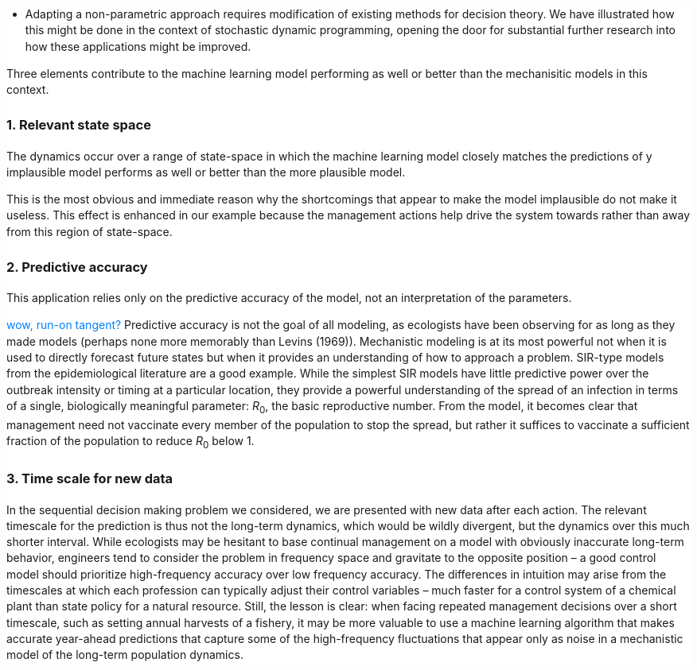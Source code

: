 -   Adapting a non-parametric approach requires modification of existing
    methods for decision theory. We have illustrated how this might be
    done in the context of stochastic dynamic programming, opening the
    door for substantial further research into how these applications
    might be improved.

Three elements contribute to the machine learning model performing as
well or better than the mechanisitic models in this context.

### 1. Relevant state space

The dynamics occur over a range of state-space in which the machine
learning model closely matches the predictions of y implausible model
performs as well or better than the more plausible model.

This is the most obvious and immediate reason why the shortcomings that
appear to make the model implausible do not make it useless. This effect
is enhanced in our example because the management actions help drive the
system towards rather than away from this region of state-space.

### 2. Predictive accuracy

This application relies only on the predictive accuracy of the model,
not an interpretation of the parameters.

<span style="color:#007FFF;"> wow, run-on tangent? </span> Predictive
accuracy is not the goal of all modeling, as ecologists have been
observing for as long as they made models (perhaps none more memorably
than Levins (1969)). Mechanistic modeling is at its most powerful not
when it is used to directly forecast future states but when it provides
an understanding of how to approach a problem. SIR-type models from the
epidemiological literature are a good example. While the simplest SIR
models have little predictive power over the outbreak intensity or
timing at a particular location, they provide a powerful understanding
of the spread of an infection in terms of a single, biologically
meaningful parameter: $R_0$, the basic reproductive number. From the
model, it becomes clear that management need not vaccinate every member
of the population to stop the spread, but rather it suffices to
vaccinate a sufficient fraction of the population to reduce $R_0$ below
1.

### 3. Time scale for new data

In the sequential decision making problem we considered, we are
presented with new data after each action. The relevant timescale for
the prediction is thus not the long-term dynamics, which would be wildly
divergent, but the dynamics over this much shorter interval. While
ecologists may be hesitant to base continual management on a model with
obviously inaccurate long-term behavior, engineers tend to consider the
problem in frequency space and gravitate to the opposite position – a
good control model should prioritize high-frequency accuracy over low
frequency accuracy. The differences in intuition may arise from the
timescales at which each profession can typically adjust their control
variables – much faster for a control system of a chemical plant than
state policy for a natural resource. Still, the lesson is clear: when
facing repeated management decisions over a short timescale, such as
setting annual harvests of a fishery, it may be more valuable to use a
machine learning algorithm that makes accurate year-ahead predictions
that capture some of the high-frequency fluctuations that appear only as
noise in a mechanistic model of the long-term population dynamics.
